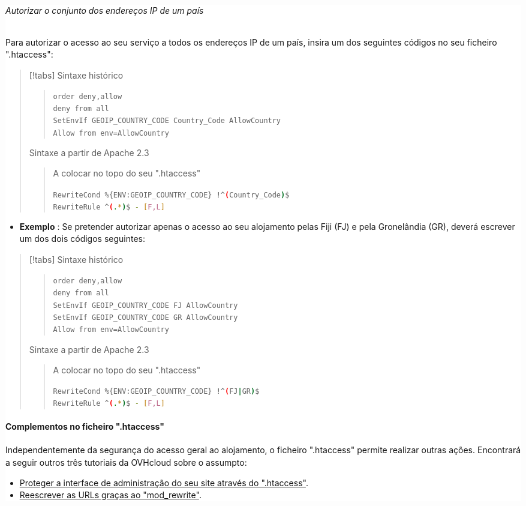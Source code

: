 ###### Autorizar o conjunto dos endereços IP de um país

Para autorizar o acesso ao seu serviço a todos os endereços IP de um país, insira um dos seguintes códigos no seu ficheiro ".htaccess":

> [!tabs]
> Sintaxe histórico
>>
>> ```bash
>> order deny,allow
>> deny from all
>> SetEnvIf GEOIP_COUNTRY_CODE Country_Code AllowCountry
>> Allow from env=AllowCountry
>> ```
>>
> Sintaxe a partir de Apache 2.3 
>> A colocar no topo do seu ".htaccess"
>>
>> ```bash
>> RewriteCond %{ENV:GEOIP_COUNTRY_CODE} !^(Country_Code)$
>> RewriteRule ^(.*)$ - [F,L]
>> ```
>>

- **Exemplo** : Se pretender autorizar apenas o acesso ao seu alojamento pelas Fiji (FJ) e pela Gronelândia (GR), deverá escrever um dos dois códigos seguintes:

> [!tabs]
> Sintaxe histórico
>>
>> ```bash
>> order deny,allow
>> deny from all
>> SetEnvIf GEOIP_COUNTRY_CODE FJ AllowCountry
>> SetEnvIf GEOIP_COUNTRY_CODE GR AllowCountry
>> Allow from env=AllowCountry
>> ```
>>
> Sintaxe a partir de Apache 2.3 
>> A colocar no topo do seu ".htaccess"
>>
>> ```bash
>> RewriteCond %{ENV:GEOIP_COUNTRY_CODE} !^(FJ|GR)$
>> RewriteRule ^(.*)$ - [F,L]
>> ```
>>

#### Complementos no ficheiro ".htaccess"

Independentemente da segurança do acesso geral ao alojamento, o ficheiro ".htaccess" permite realizar outras ações. Encontrará a seguir outros três tutoriais da OVHcloud sobre o assumpto:

- [Proteger a interface de administração do seu site através do ".htaccess"](https://docs.ovh.com/pt/hosting/partilhado-htaccess-como-protecao-acesso-a-um-diretorio-por-autenticacao/).
- [Reescrever as URLs graças ao "mod_rewrite"](https://docs.ovh.com/pt/hosting/partilhado_htaccess_rescrita_de_urls_gracas_ao_mod_write/).
